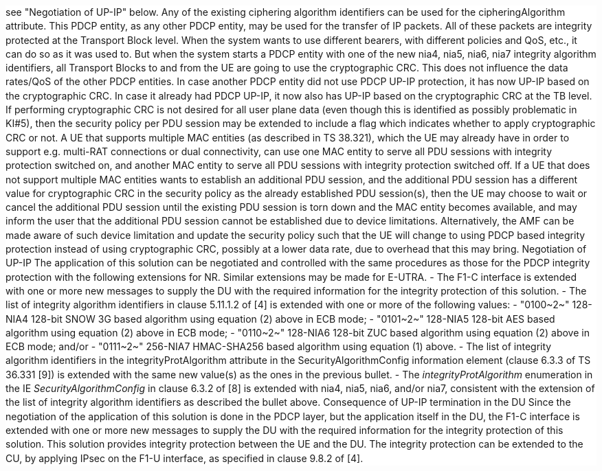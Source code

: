 see \"Negotiation of UP-IP\" below. Any of the existing ciphering algorithm
identifiers can be used for the cipheringAlgorithm attribute.
This PDCP entity, as any other PDCP entity, may be used for the transfer of IP
packets. All of these packets are integrity protected at the Transport Block
level.
When the system wants to use different bearers, with different policies and
QoS, etc., it can do so as it was used to. But when the system starts a PDCP
entity with one of the new nia4, nia5, nia6, nia7 integrity algorithm
identifiers, all Transport Blocks to and from the UE are going to use the
cryptographic CRC. This does not influence the data rates/QoS of the other
PDCP entities. In case another PDCP entity did not use PDCP UP-IP protection,
it has now UP-IP based on the cryptographic CRC. In case it already had PDCP
UP-IP, it now also has UP-IP based on the cryptographic CRC at the TB level.
If performing cryptographic CRC is not desired for all user plane data (even
though this is identified as possibly problematic in KI#5), then the security
policy per PDU session may be extended to include a flag which indicates
whether to apply cryptographic CRC or not. A UE that supports multiple MAC
entities (as described in TS 38.321), which the UE may already have in order
to support e.g. multi-RAT connections or dual connectivity, can use one MAC
entity to serve all PDU sessions with integrity protection switched on, and
another MAC entity to serve all PDU sessions with integrity protection
switched off. If a UE that does not support multiple MAC entities wants to
establish an additional PDU session, and the additional PDU session has a
different value for cryptographic CRC in the security policy as the already
established PDU session(s), then the UE may choose to wait or cancel the
additional PDU session until the existing PDU session is torn down and the MAC
entity becomes available, and may inform the user that the additional PDU
session cannot be established due to device limitations. Alternatively, the
AMF can be made aware of such device limitation and update the security policy
such that the UE will change to using PDCP based integrity protection instead
of using cryptographic CRC, possibly at a lower data rate, due to overhead
that this may bring.
Negotiation of UP-IP
The application of this solution can be negotiated and controlled with the
same procedures as those for the PDCP integrity protection with the following
extensions for NR. Similar extensions may be made for E-UTRA.
\- The F1-C interface is extended with one or more new messages to supply the
DU with the required information for the integrity protection of this
solution.
\- The list of integrity algorithm identifiers in clause 5.11.1.2 of [4] is
extended with one or more of the following values:
\- \"0100~2~\" 128-NIA4 128-bit SNOW 3G based algorithm using equation (2)
above in ECB mode;
\- \"0101~2~\" 128-NIA5 128-bit AES based algorithm using equation (2) above
in ECB mode;
\- \"0110~2~\" 128-NIA6 128-bit ZUC based algorithm using equation (2) above
in ECB mode; and/or
\- \"0111~2~\" 256-NIA7 HMAC-SHA256 based algorithm using equation (1) above.
\- The list of integrity algorithm identifiers in the integrityProtAlgorithm
attribute in the SecurityAlgorithmConfig information element (clause 6.3.3 of
TS 36.331 [9]) is extended with the same new value(s) as the ones in the
previous bullet.
\- The _integrityProtAlgorithm_ enumeration in the IE
_SecurityAlgorithmConfig_ in clause 6.3.2 of [8] is extended with nia4, nia5,
nia6, and/or nia7, consistent with the extension of the list of integrity
algorithm identifiers as described the bullet above.
Consequence of UP-IP termination in the DU
Since the negotiation of the application of this solution is done in the PDCP
layer, but the application itself in the DU, the F1-C interface is extended
with one or more new messages to supply the DU with the required information
for the integrity protection of this solution.
This solution provides integrity protection between the UE and the DU. The
integrity protection can be extended to the CU, by applying IPsec on the F1-U
interface, as specified in clause 9.8.2 of [4].
